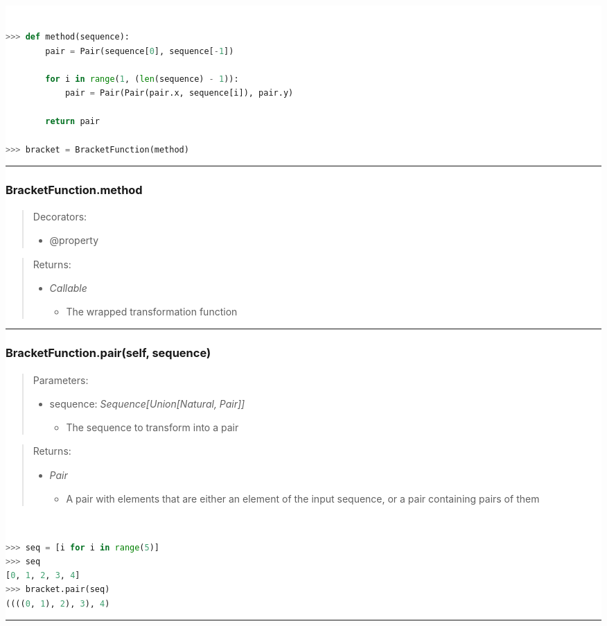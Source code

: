 <br>

```py
>>> def method(sequence):
		pair = Pair(sequence[0], sequence[-1])

		for i in range(1, (len(sequence) - 1)):
			pair = Pair(Pair(pair.x, sequence[i]), pair.y)

		return pair

>>> bracket = BracketFunction(method)
```

---

### **BracketFunction.method** 

> Decorators:
> 
> * @property

> Returns:
> 
> * *Callable*
> 
>	* The wrapped transformation function

---

### **BracketFunction.pair(self, sequence)** 

> Parameters:
> 
> * sequence: *Sequence[Union[Natural, Pair]]*
> 
>	* The sequence to transform into a pair

> Returns:
> 
> * *Pair*
> 
>	* A pair with elements that are either an element of the input sequence, or a pair containing pairs of them

<br>

```py
>>> seq = [i for i in range(5)]
>>> seq
[0, 1, 2, 3, 4]
>>> bracket.pair(seq)
((((0, 1), 2), 3), 4)
```

---